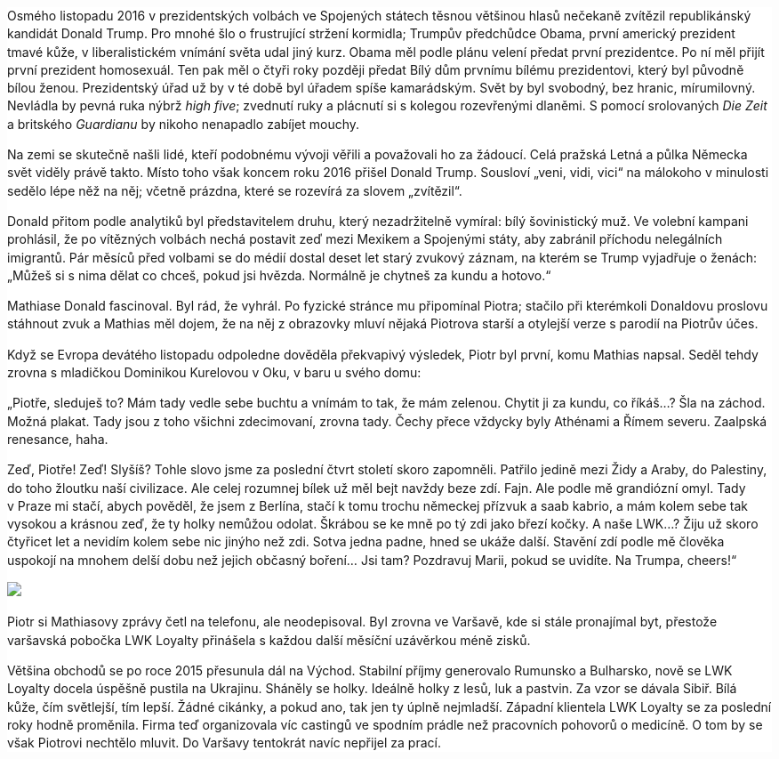 Osmého listopadu 2016 v prezidentských volbách ve Spojených státech těsnou většinou hlasů nečekaně zvítězil republikánský kandidát Donald Trump. Pro mnohé šlo o frustrující stržení kor­midla; Trumpův předchůdce Obama, první americký prezident tmavé kůže, v liberalistickém vnímání světa udal jiný kurz. Obama měl podle plánu velení předat první prezidentce. Po ní měl přijít první prezident homosexuál. Ten pak měl o čtyři roky později předat Bílý dům prvnímu bílému prezidentovi, který byl původně bílou ženou. Prezidentský úřad už by v té době byl úřadem spíše kamarádským. Svět by byl svobodný, bez hranic, mírumilovný. Nevládla by pevná ruka nýbrž _high five_; zvednutí ruky a plácnutí si s kolegou rozevřenými dlaněmi. S pomocí srolovaných _Die Zeit_ a britského _Guardianu_ by nikoho nenapadlo zabíjet mouchy.

Na zemi se skutečně našli lidé, kteří podobnému vývoji věřili a považovali ho za žádoucí. Celá pražská Letná a půlka Německa svět viděly právě takto. Místo toho však koncem roku 2016 přišel Donald Trump. Sousloví „veni, vidi, vici“ na málokoho v minulosti sedělo lépe něž na něj; včetně prázdna, které se rozevírá za slovem „zvítězil“.

Donald přitom podle analytiků byl představitelem druhu, který nezadržitelně vymíral: bílý šovinistický muž. Ve volební kampani prohlásil, že po vítězných volbách nechá postavit zeď mezi Mexikem a Spojenými státy, aby zabránil příchodu nelegálních imigrantů. Pár měsíců před volbami se do médií dostal deset let starý zvukový záznam, na kterém se Trump vyjadřuje o ženách: „Můžeš si s nima dělat co chceš, pokud jsi hvězda. Normálně je chytneš za kundu a hotovo.“

Mathiase Donald fascinoval. Byl rád, že vyhrál. Po fyzické stránce mu připomínal Piotra; stačilo při kterémkoli Donaldovu proslovu stáhnout zvuk a Mathias měl dojem, že na něj z obrazovky mluví nějaká Piotrova starší a otylejší verze s parodií na Piotrův účes.

Když se Evropa devátého listopadu odpoledne dověděla překvapivý výsledek, Piotr byl první, komu Mathias napsal. Seděl tehdy zrovna s mladičkou Dominikou Kurelovou v Oku, v baru u svého domu:

„Piotře, sleduješ to? Mám tady vedle sebe buchtu a vnímám to tak, že mám zelenou. Chytit ji za kundu, co říkáš…? Šla na záchod. Možná plakat. Tady jsou z toho všichni zdecimovaní, zrovna tady. Čechy přece vždycky byly Athénami a Římem severu. Zaalpská renesance, haha.

Zeď, Piotře! Zeď! Slyšíš? Tohle slovo jsme za poslední čtvrt století skoro zapomněli. Patřilo jedině mezi Židy a Araby, do Palestiny, do toho žloutku naší civilizace. Ale celej rozumnej bílek už měl bejt navždy beze zdí. Fajn. Ale podle mě grandiózní omyl. Tady v Praze mi stačí, abych pověděl, že jsem z Berlína, stačí k tomu trochu německej přízvuk a saab kabrio, a mám kolem sebe tak vysokou a krásnou zeď, že ty holky nemůžou odolat. Škrábou se ke mně po tý zdi jako březí kočky. A naše LWK…? Žiju už skoro čtyřicet let a nevidím kolem sebe nic jinýho než zdi. Sotva jedna padne, hned se ukáže další. Stavění zdí podle mě člověka uspokojí na mnohem delší dobu než jejich občasný boření… Jsi tam? Pozdravuj Marii, pokud se uvidíte. Na Trumpa, cheers!“

![](../Images/obrazek_22.jpg)

  

Piotr si Mathiasovy zprávy četl na telefonu, ale neodepisoval. Byl zrovna ve Varšavě, kde si stále pronajímal byt, přestože varšavská pobočka LWK Loyalty přinášela s každou další měsíční uzávěrkou méně zisků.

Většina obchodů se po roce 2015 přesunula dál na Východ. Stabilní příjmy generovalo Rumunsko a Bulharsko, nově se LWK Loyalty docela úspěšně pustila na Ukrajinu. Sháněly se holky. Ideálně holky z lesů, luk a pastvin. Za vzor se dávala Sibiř. Bílá kůže, čím světlejší, tím lepší. Žádné cikánky, a pokud ano, tak jen ty úplně nejmladší. Západní klientela LWK Loyalty se za poslední roky hodně proměnila. Firma teď organizovala víc castingů ve spodním prádle než pracovních pohovorů o medicíně. O tom by se však Piotrovi nechtělo mluvit. Do Varšavy tentokrát navíc nepřijel za prací.
